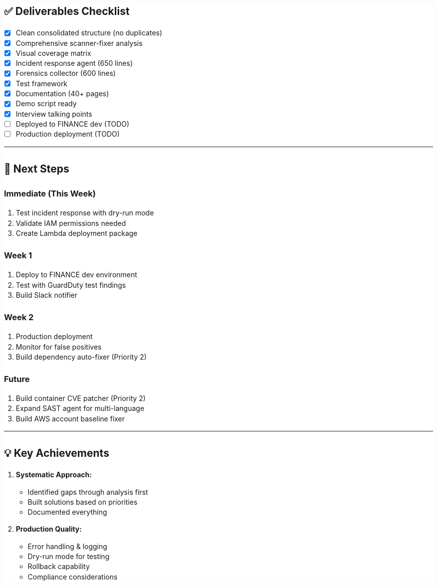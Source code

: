 
## ✅ Deliverables Checklist

- [x] Clean consolidated structure (no duplicates)
- [x] Comprehensive scanner-fixer analysis
- [x] Visual coverage matrix
- [x] Incident response agent (650 lines)
- [x] Forensics collector (600 lines)
- [x] Test framework
- [x] Documentation (40+ pages)
- [x] Demo script ready
- [x] Interview talking points
- [ ] Deployed to FINANCE dev (TODO)
- [ ] Production deployment (TODO)

---

## 🚦 Next Steps

### Immediate (This Week)
1. Test incident response with dry-run mode
2. Validate IAM permissions needed
3. Create Lambda deployment package

### Week 1
1. Deploy to FINANCE dev environment
2. Test with GuardDuty test findings
3. Build Slack notifier

### Week 2
1. Production deployment
2. Monitor for false positives
3. Build dependency auto-fixer (Priority 2)

### Future
1. Build container CVE patcher (Priority 2)
2. Expand SAST agent for multi-language
3. Build AWS account baseline fixer

---

## 💡 Key Achievements

1. **Systematic Approach:**
   - Identified gaps through analysis first
   - Built solutions based on priorities
   - Documented everything

2. **Production Quality:**
   - Error handling & logging
   - Dry-run mode for testing
   - Rollback capability
   - Compliance considerations
